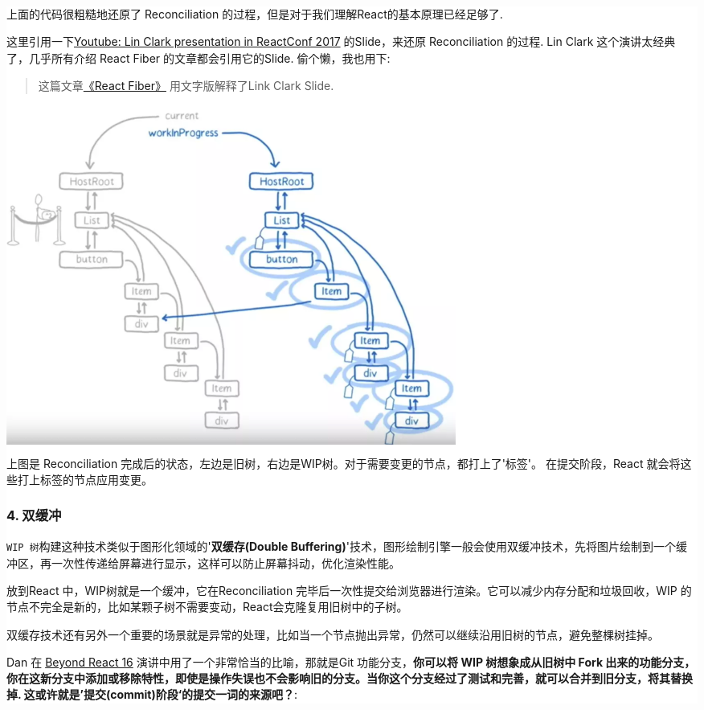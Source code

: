 上面的代码很粗糙地还原了 Reconciliation 的过程，但是对于我们理解React的基本原理已经足够了.

这里引用一下[Youtube: Lin Clark presentation in ReactConf 2017](https://www.youtube.com/watch?v=ZCuYPiUIONs) 的Slide，来还原 Reconciliation 的过程. Lin Clark 这个演讲太经典了，几乎所有介绍 React Fiber 的文章都会引用它的Slide. 偷个懒，我也用下:

> 这篇文章[《React Fiber》](https://juejin.im/post/6844903582622285831) 用文字版解释了Link Clark Slide.

<img width = "65%" alt="" align=center src="/images/Fiber/16deecce3162b355.png"/>

上图是 Reconciliation 完成后的状态，左边是旧树，右边是WIP树。对于需要变更的节点，都打上了'标签'。 在提交阶段，React 就会将这些打上标签的节点应用变更。

### 4. 双缓冲

`WIP 树`构建这种技术类似于图形化领域的'**双缓存(Double Buffering)**'技术，图形绘制引擎一般会使用双缓冲技术，先将图片绘制到一个缓冲区，再一次性传递给屏幕进行显示，这样可以防止屏幕抖动，优化渲染性能。

放到React 中，WIP树就是一个缓冲，它在Reconciliation 完毕后一次性提交给浏览器进行渲染。它可以减少内存分配和垃圾回收，WIP 的节点不完全是新的，比如某颗子树不需要变动，React会克隆复用旧树中的子树。

双缓存技术还有另外一个重要的场景就是异常的处理，比如当一个节点抛出异常，仍然可以继续沿用旧树的节点，避免整棵树挂掉。

Dan 在 [Beyond React 16](https://reactjs.org/blog/2018/03/01/sneak-peek-beyond-react-16.html) 演讲中用了一个非常恰当的比喻，那就是Git 功能分支，**你可以将 WIP 树想象成从旧树中 Fork 出来的功能分支，你在这新分支中添加或移除特性，即使是操作失误也不会影响旧的分支。当你这个分支经过了测试和完善，就可以合并到旧分支，将其替换掉. 这或许就是’提交(commit)阶段‘的提交一词的来源吧？**:
